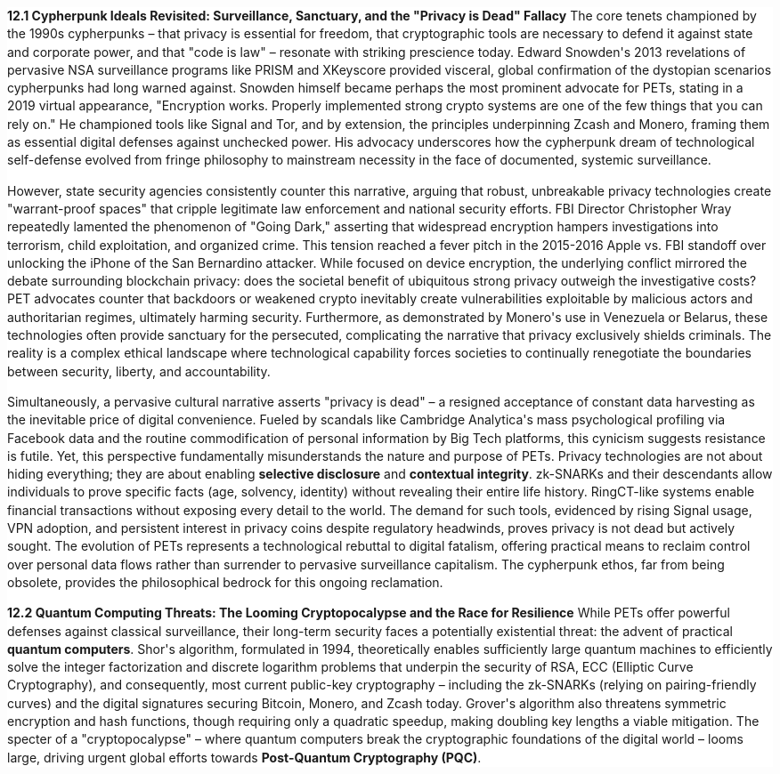 **12.1 Cypherpunk Ideals Revisited: Surveillance, Sanctuary, and the "Privacy is Dead" Fallacy**
The core tenets championed by the 1990s cypherpunks – that privacy is essential for freedom, that cryptographic tools are necessary to defend it against state and corporate power, and that "code is law" – resonate with striking prescience today. Edward Snowden's 2013 revelations of pervasive NSA surveillance programs like PRISM and XKeyscore provided visceral, global confirmation of the dystopian scenarios cypherpunks had long warned against. Snowden himself became perhaps the most prominent advocate for PETs, stating in a 2019 virtual appearance, "Encryption works. Properly implemented strong crypto systems are one of the few things that you can rely on." He championed tools like Signal and Tor, and by extension, the principles underpinning Zcash and Monero, framing them as essential digital defenses against unchecked power. His advocacy underscores how the cypherpunk dream of technological self-defense evolved from fringe philosophy to mainstream necessity in the face of documented, systemic surveillance.

However, state security agencies consistently counter this narrative, arguing that robust, unbreakable privacy technologies create "warrant-proof spaces" that cripple legitimate law enforcement and national security efforts. FBI Director Christopher Wray repeatedly lamented the phenomenon of "Going Dark," asserting that widespread encryption hampers investigations into terrorism, child exploitation, and organized crime. This tension reached a fever pitch in the 2015-2016 Apple vs. FBI standoff over unlocking the iPhone of the San Bernardino attacker. While focused on device encryption, the underlying conflict mirrored the debate surrounding blockchain privacy: does the societal benefit of ubiquitous strong privacy outweigh the investigative costs? PET advocates counter that backdoors or weakened crypto inevitably create vulnerabilities exploitable by malicious actors and authoritarian regimes, ultimately harming security. Furthermore, as demonstrated by Monero's use in Venezuela or Belarus, these technologies often provide sanctuary for the persecuted, complicating the narrative that privacy exclusively shields criminals. The reality is a complex ethical landscape where technological capability forces societies to continually renegotiate the boundaries between security, liberty, and accountability.

Simultaneously, a pervasive cultural narrative asserts "privacy is dead" – a resigned acceptance of constant data harvesting as the inevitable price of digital convenience. Fueled by scandals like Cambridge Analytica's mass psychological profiling via Facebook data and the routine commodification of personal information by Big Tech platforms, this cynicism suggests resistance is futile. Yet, this perspective fundamentally misunderstands the nature and purpose of PETs. Privacy technologies are not about hiding everything; they are about enabling **selective disclosure** and **contextual integrity**. zk-SNARKs and their descendants allow individuals to prove specific facts (age, solvency, identity) without revealing their entire life history. RingCT-like systems enable financial transactions without exposing every detail to the world. The demand for such tools, evidenced by rising Signal usage, VPN adoption, and persistent interest in privacy coins despite regulatory headwinds, proves privacy is not dead but actively sought. The evolution of PETs represents a technological rebuttal to digital fatalism, offering practical means to reclaim control over personal data flows rather than surrender to pervasive surveillance capitalism. The cypherpunk ethos, far from being obsolete, provides the philosophical bedrock for this ongoing reclamation.

**12.2 Quantum Computing Threats: The Looming Cryptopocalypse and the Race for Resilience**
While PETs offer powerful defenses against classical surveillance, their long-term security faces a potentially existential threat: the advent of practical **quantum computers**. Shor's algorithm, formulated in 1994, theoretically enables sufficiently large quantum machines to efficiently solve the integer factorization and discrete logarithm problems that underpin the security of RSA, ECC (Elliptic Curve Cryptography), and consequently, most current public-key cryptography – including the zk-SNARKs (relying on pairing-friendly curves) and the digital signatures securing Bitcoin, Monero, and Zcash today. Grover's algorithm also threatens symmetric encryption and hash functions, though requiring only a quadratic speedup, making doubling key lengths a viable mitigation. The specter of a "cryptopocalypse" – where quantum computers break the cryptographic foundations of the digital world – looms large, driving urgent global efforts towards **Post-Quantum Cryptography (PQC)**.
